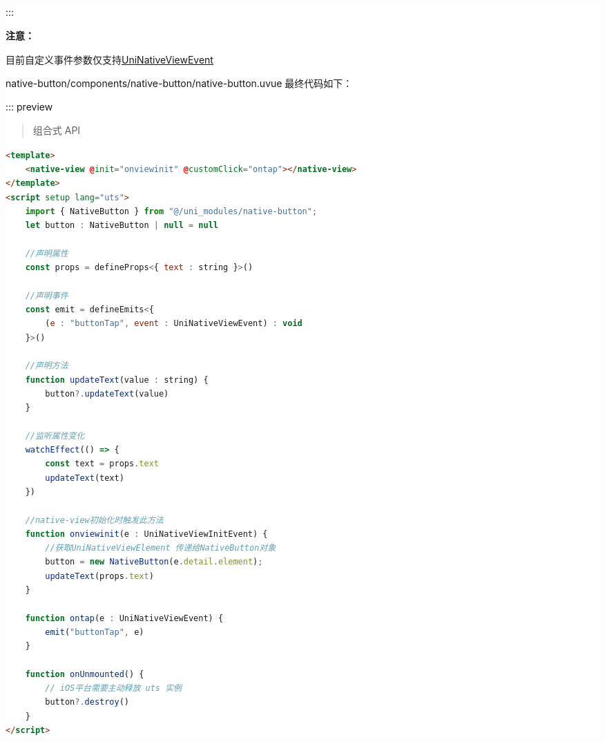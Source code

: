 :::

**注意：**

目前自定义事件参数仅支持[UniNativeViewEvent](../component/native-view#uninativeviewevent)

native-button/components/native-button/native-button.uvue 最终代码如下：

::: preview

> 组合式 API

``` html
<template>
	<native-view @init="onviewinit" @customClick="ontap"></native-view>
</template>
<script setup lang="uts">
	import { NativeButton } from "@/uni_modules/native-button";
	let button : NativeButton | null = null
	
	//声明属性
	const props = defineProps<{ text : string }>()
	
	//声明事件
	const emit = defineEmits<{
		(e : "buttonTap", event : UniNativeViewEvent) : void
	}>()
	
	//声明方法
	function updateText(value : string) {
		button?.updateText(value)
	}
	
	//监听属性变化
	watchEffect(() => {
		const text = props.text
		updateText(text)
	})

	//native-view初始化时触发此方法
	function onviewinit(e : UniNativeViewInitEvent) {
		//获取UniNativeViewElement 传递给NativeButton对象
		button = new NativeButton(e.detail.element);
		updateText(props.text)
	}

	function ontap(e : UniNativeViewEvent) {
		emit("buttonTap", e)
	}

	function onUnmounted() {
		// iOS平台需要主动释放 uts 实例
		button?.destroy()
	}
</script>
```
